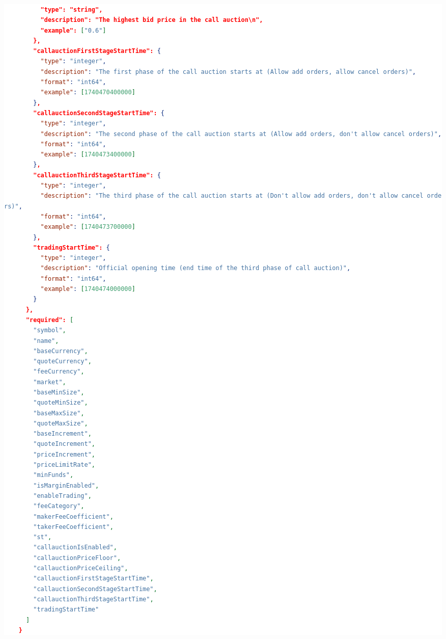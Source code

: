```json
          "type": "string",
          "description": "The highest bid price in the call auction\n",
          "example": ["0.6"]
        },
        "callauctionFirstStageStartTime": {
          "type": "integer",
          "description": "The first phase of the call auction starts at (Allow add orders, allow cancel orders)",
          "format": "int64",
          "example": [1740470400000]
        },
        "callauctionSecondStageStartTime": {
          "type": "integer",
          "description": "The second phase of the call auction starts at (Allow add orders, don't allow cancel orders)",
          "format": "int64",
          "example": [1740473400000]
        },
        "callauctionThirdStageStartTime": {
          "type": "integer",
          "description": "The third phase of the call auction starts at (Don't allow add orders, don't allow cancel orders)",
          "format": "int64",
          "example": [1740473700000]
        },
        "tradingStartTime": {
          "type": "integer",
          "description": "Official opening time (end time of the third phase of call auction)",
          "format": "int64",
          "example": [1740474000000]
        }
      },
      "required": [
        "symbol",
        "name",
        "baseCurrency",
        "quoteCurrency",
        "feeCurrency",
        "market",
        "baseMinSize",
        "quoteMinSize",
        "baseMaxSize",
        "quoteMaxSize",
        "baseIncrement",
        "quoteIncrement",
        "priceIncrement",
        "priceLimitRate",
        "minFunds",
        "isMarginEnabled",
        "enableTrading",
        "feeCategory",
        "makerFeeCoefficient",
        "takerFeeCoefficient",
        "st",
        "callauctionIsEnabled",
        "callauctionPriceFloor",
        "callauctionPriceCeiling",
        "callauctionFirstStageStartTime",
        "callauctionSecondStageStartTime",
        "callauctionThirdStageStartTime",
        "tradingStartTime"
      ]
    }
```
